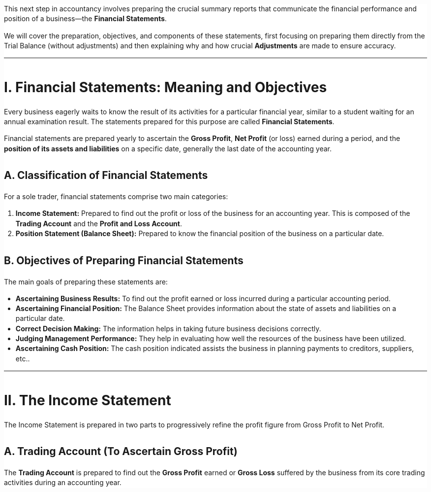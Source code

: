 This next step in accountancy involves preparing the crucial summary reports that communicate the financial performance and position of a business—the **Financial Statements**.

We will cover the preparation, objectives, and components of these statements, first focusing on preparing them directly from the Trial Balance (without adjustments) and then explaining why and how crucial **Adjustments** are made to ensure accuracy.

---

# I. Financial Statements: Meaning and Objectives

Every business eagerly waits to know the result of its activities for a particular financial year, similar to a student waiting for an annual examination result. The statements prepared for this purpose are called **Financial Statements**.

Financial statements are prepared yearly to ascertain the **Gross Profit**, **Net Profit** (or loss) earned during a period, and the **position of its assets and liabilities** on a specific date, generally the last date of the accounting year.

## A. Classification of Financial Statements
For a sole trader, financial statements comprise two main categories:
1.  **Income Statement:** Prepared to find out the profit or loss of the business for an accounting year. This is composed of the **Trading Account** and the **Profit and Loss Account**.
2.  **Position Statement (Balance Sheet):** Prepared to know the financial position of the business on a particular date.

## B. Objectives of Preparing Financial Statements
The main goals of preparing these statements are:
*   **Ascertaining Business Results:** To find out the profit earned or loss incurred during a particular accounting period.
*   **Ascertaining Financial Position:** The Balance Sheet provides information about the state of assets and liabilities on a particular date.
*   **Correct Decision Making:** The information helps in taking future business decisions correctly.
*   **Judging Management Performance:** They help in evaluating how well the resources of the business have been utilized.
*   **Ascertaining Cash Position:** The cash position indicated assists the business in planning payments to creditors, suppliers, etc..

---

# II. The Income Statement

The Income Statement is prepared in two parts to progressively refine the profit figure from Gross Profit to Net Profit.

## A. Trading Account (To Ascertain Gross Profit)

The **Trading Account** is prepared to find out the **Gross Profit** earned or **Gross Loss** suffered by the business from its core trading activities during an accounting year.

